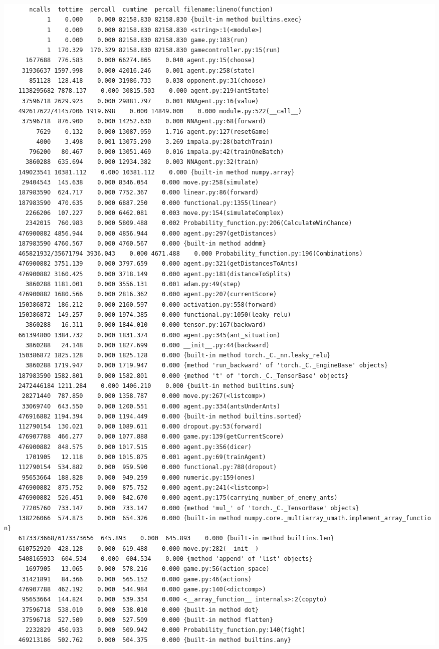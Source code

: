            ncalls  tottime  percall  cumtime  percall filename:lineno(function)
                1    0.000    0.000 82158.830 82158.830 {built-in method builtins.exec}
                1    0.000    0.000 82158.830 82158.830 <string>:1(<module>)
                1    0.000    0.000 82158.830 82158.830 game.py:183(run)
                1  170.329  170.329 82158.830 82158.830 gamecontroller.py:15(run)
          1677688  776.583    0.000 66274.865    0.040 agent.py:15(choose)
         31936637 1597.998    0.000 42016.246    0.001 agent.py:258(state)
           851128  128.418    0.000 31986.733    0.038 opponent.py:31(choose)
        1138295682 7878.137    0.000 30815.503    0.000 agent.py:219(antState)
         37596718 2629.923    0.000 29881.797    0.001 NNAgent.py:16(value)
        492617622/41457006 1919.698    0.000 14849.000    0.000 module.py:522(__call__)
         37596718  876.900    0.000 14252.630    0.000 NNAgent.py:68(forward)
             7629    0.132    0.000 13087.959    1.716 agent.py:127(resetGame)
             4000    3.498    0.001 13075.290    3.269 impala.py:28(batchTrain)
           796200   80.467    0.000 13051.469    0.016 impala.py:42(trainOneBatch)
          3860288  635.694    0.000 12934.382    0.003 NNAgent.py:32(train)
        149023541 10381.112    0.000 10381.112    0.000 {built-in method numpy.array}
         29404543  145.638    0.000 8346.054    0.000 move.py:258(simulate)
        187983590  624.717    0.000 7752.367    0.000 linear.py:86(forward)
        187983590  470.635    0.000 6887.250    0.000 functional.py:1355(linear)
          2266206  107.227    0.000 6462.081    0.003 move.py:154(simulateComplex)
          2342015  760.983    0.000 5809.488    0.002 Probability_function.py:206(CalculateWinChance)
        476900882 4856.944    0.000 4856.944    0.000 agent.py:297(getDistances)
        187983590 4760.567    0.000 4760.567    0.000 {built-in method addmm}
        465821932/35671794 3936.043    0.000 4671.488    0.000 Probability_function.py:196(Combinations)
        476900882 3751.139    0.000 3797.659    0.000 agent.py:321(getDistancesToAnts)
        476900882 3160.425    0.000 3718.149    0.000 agent.py:181(distanceToSplits)
          3860288 1181.001    0.000 3556.131    0.001 adam.py:49(step)
        476900882 1680.566    0.000 2816.362    0.000 agent.py:207(currentScore)
        150386872  186.212    0.000 2160.597    0.000 activation.py:558(forward)
        150386872  149.257    0.000 1974.385    0.000 functional.py:1050(leaky_relu)
          3860288   16.311    0.000 1844.010    0.000 tensor.py:167(backward)
        661394800 1384.732    0.000 1831.374    0.000 agent.py:345(ant_situation)
          3860288   24.148    0.000 1827.699    0.000 __init__.py:44(backward)
        150386872 1825.128    0.000 1825.128    0.000 {built-in method torch._C._nn.leaky_relu}
          3860288 1719.947    0.000 1719.947    0.000 {method 'run_backward' of 'torch._C._EngineBase' objects}
        187983590 1582.801    0.000 1582.801    0.000 {method 't' of 'torch._C._TensorBase' objects}
        2472446184 1211.284    0.000 1406.210    0.000 {built-in method builtins.sum}
         28271440  787.850    0.000 1358.787    0.000 move.py:267(<listcomp>)
         33069740  643.550    0.000 1200.551    0.000 agent.py:334(antsUnderAnts)
        476916882 1194.394    0.000 1194.449    0.000 {built-in method builtins.sorted}
        112790154  130.021    0.000 1089.611    0.000 dropout.py:53(forward)
        476907788  466.277    0.000 1077.888    0.000 game.py:139(getCurrentScore)
        476900882  848.575    0.000 1017.515    0.000 agent.py:356(dicer)
          1701905   12.118    0.000 1015.875    0.001 agent.py:69(trainAgent)
        112790154  534.882    0.000  959.590    0.000 functional.py:788(dropout)
         95653664  188.828    0.000  949.259    0.000 numeric.py:159(ones)
        476900882  875.752    0.000  875.752    0.000 agent.py:241(<listcomp>)
        476900882  526.451    0.000  842.670    0.000 agent.py:175(carrying_number_of_enemy_ants)
         77205760  733.147    0.000  733.147    0.000 {method 'mul_' of 'torch._C._TensorBase' objects}
        138226066  574.873    0.000  654.326    0.000 {built-in method numpy.core._multiarray_umath.implement_array_function}
        6173373668/6173373656  645.893    0.000  645.893    0.000 {built-in method builtins.len}
        610752920  428.128    0.000  619.488    0.000 move.py:282(__init__)
        5408165933  604.534    0.000  604.534    0.000 {method 'append' of 'list' objects}
          1697905   13.065    0.000  578.216    0.000 game.py:56(action_space)
         31421891   84.366    0.000  565.152    0.000 game.py:46(actions)
        476907788  462.192    0.000  544.984    0.000 game.py:140(<dictcomp>)
         95653664  144.824    0.000  539.334    0.000 <__array_function__ internals>:2(copyto)
         37596718  538.010    0.000  538.010    0.000 {built-in method dot}
         37596718  527.509    0.000  527.509    0.000 {built-in method flatten}
          2232829  450.933    0.000  509.942    0.000 Probability_function.py:140(fight)
        469213186  502.762    0.000  504.375    0.000 {built-in method builtins.any}